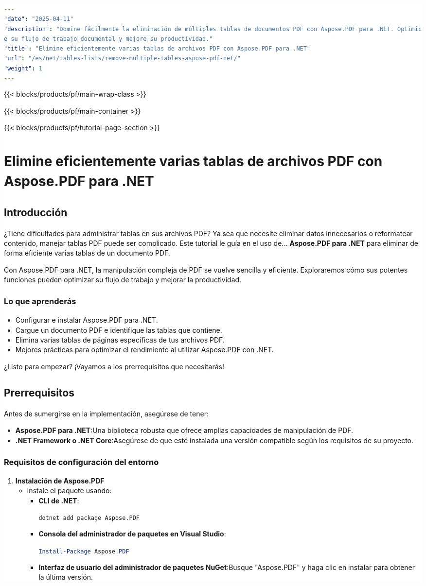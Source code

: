 ```yaml
---
"date": "2025-04-11"
"description": "Domine fácilmente la eliminación de múltiples tablas de documentos PDF con Aspose.PDF para .NET. Optimice su flujo de trabajo documental y mejore su productividad."
"title": "Elimine eficientemente varias tablas de archivos PDF con Aspose.PDF para .NET"
"url": "/es/net/tables-lists/remove-multiple-tables-aspose-pdf-net/"
"weight": 1
---
```


{{< blocks/products/pf/main-wrap-class >}}

{{< blocks/products/pf/main-container >}}

{{< blocks/products/pf/tutorial-page-section >}}


# Elimine eficientemente varias tablas de archivos PDF con Aspose.PDF para .NET

## Introducción
¿Tiene dificultades para administrar tablas en sus archivos PDF? Ya sea que necesite eliminar datos innecesarios o reformatear contenido, manejar tablas PDF puede ser complicado. Este tutorial le guía en el uso de... **Aspose.PDF para .NET** para eliminar de forma eficiente varias tablas de un documento PDF.

Con Aspose.PDF para .NET, la manipulación compleja de PDF se vuelve sencilla y eficiente. Exploraremos cómo sus potentes funciones pueden optimizar su flujo de trabajo y mejorar la productividad.

### Lo que aprenderás
- Configurar e instalar Aspose.PDF para .NET.
- Cargue un documento PDF e identifique las tablas que contiene.
- Elimina varias tablas de páginas específicas de tus archivos PDF.
- Mejores prácticas para optimizar el rendimiento al utilizar Aspose.PDF con .NET.

¿Listo para empezar? ¡Vayamos a los prerrequisitos que necesitarás!

## Prerrequisitos
Antes de sumergirse en la implementación, asegúrese de tener:

- **Aspose.PDF para .NET**:Una biblioteca robusta que ofrece amplias capacidades de manipulación de PDF.
- **.NET Framework o .NET Core**:Asegúrese de que esté instalada una versión compatible según los requisitos de su proyecto.

### Requisitos de configuración del entorno
1. **Instalación de Aspose.PDF**
   - Instale el paquete usando:
     - **CLI de .NET**:
       ```bash
       dotnet add package Aspose.PDF
       ```
     - **Consola del administrador de paquetes en Visual Studio**:
       ```powershell
       Install-Package Aspose.PDF
       ```
     - **Interfaz de usuario del administrador de paquetes NuGet**:Busque "Aspose.PDF" y haga clic en instalar para obtener la última versión.
